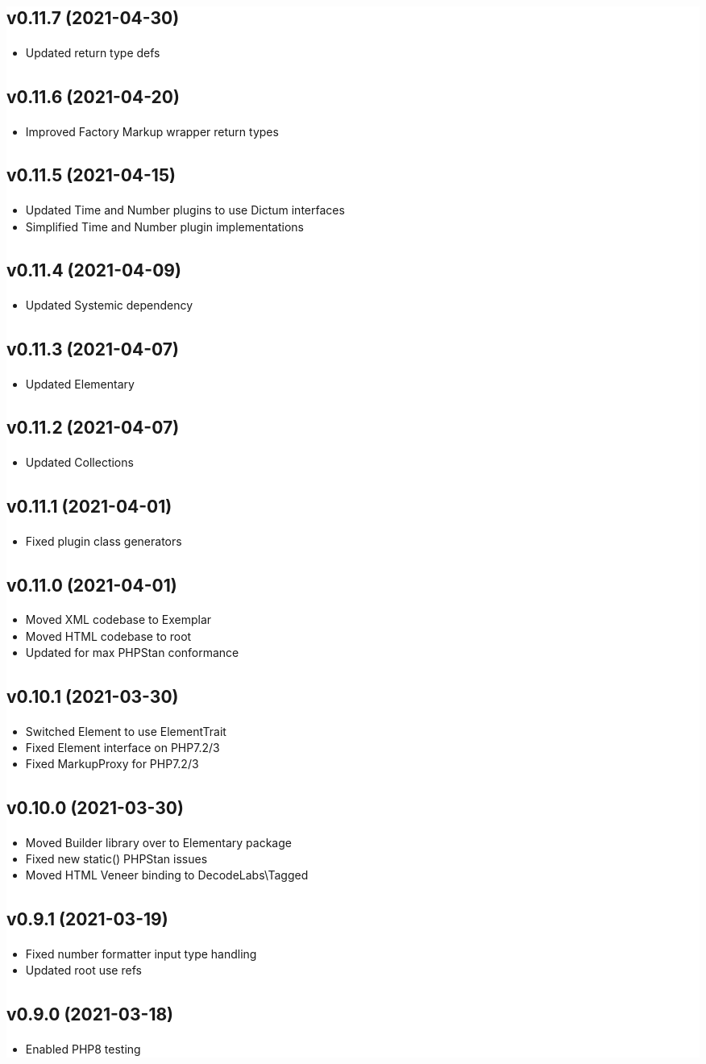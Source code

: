 ## v0.11.7 (2021-04-30)
* Updated return type defs

## v0.11.6 (2021-04-20)
* Improved Factory Markup wrapper return types

## v0.11.5 (2021-04-15)
* Updated Time and Number plugins to use Dictum interfaces
* Simplified Time and Number plugin implementations

## v0.11.4 (2021-04-09)
* Updated Systemic dependency

## v0.11.3 (2021-04-07)
* Updated Elementary

## v0.11.2 (2021-04-07)
* Updated Collections

## v0.11.1 (2021-04-01)
* Fixed plugin class generators

## v0.11.0 (2021-04-01)
* Moved XML codebase to Exemplar
* Moved HTML codebase to root
* Updated for max PHPStan conformance

## v0.10.1 (2021-03-30)
* Switched Element to use ElementTrait
* Fixed Element interface on PHP7.2/3
* Fixed MarkupProxy for PHP7.2/3

## v0.10.0 (2021-03-30)
* Moved Builder library over to Elementary package
* Fixed new static() PHPStan issues
* Moved HTML Veneer binding to DecodeLabs\Tagged

## v0.9.1 (2021-03-19)
* Fixed number formatter input type handling
* Updated root use refs

## v0.9.0 (2021-03-18)
* Enabled PHP8 testing
